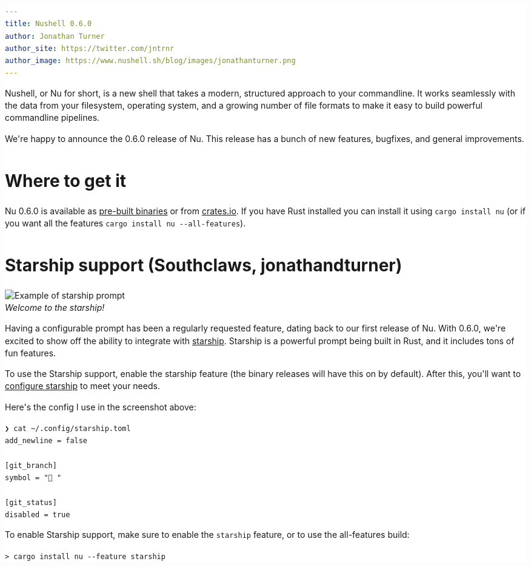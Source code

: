 ```yaml
---
title: Nushell 0.6.0
author: Jonathan Turner
author_site: https://twitter.com/jntrnr
author_image: https://www.nushell.sh/blog/images/jonathanturner.png
---
```


Nushell, or Nu for short, is a new shell that takes a modern, structured approach to your commandline. It works seamlessly with the data from your filesystem, operating system, and a growing number of file formats to make it easy to build powerful commandline pipelines.

We're happy to announce the 0.6.0 release of Nu. This release has a bunch of new features, bugfixes, and general improvements.

# Where to get it

Nu 0.6.0 is available as [pre-built binaries](https://github.com/nushell/nushell/releases/tag/0.6.0) or from [crates.io](https://crates.io/crates/nu). If you have Rust installed you can install it using `cargo install nu` (or if you want all the features `cargo install nu --all-features`).

# Starship support (Southclaws, jonathandturner)

![Example of starship prompt](https://www.nushell.sh/blog/images/0_6_0_starship_prompt.png)  
_Welcome to the starship!_

Having a configurable prompt has been a regularly requested feature, dating back to our first release of Nu. With 0.6.0, we're excited to show off the ability to integrate with [starship](https://starship.rs/). Starship is a powerful prompt being built in Rust, and it includes tons of fun features.

To use the Starship support, enable the starship feature (the binary releases will have this on by default). After this, you'll want to [configure starship](https://starship.rs/config/) to meet your needs.

Here's the config I use in the screenshot above:

```
❯ cat ~/.config/starship.toml
add_newline = false

[git_branch]
symbol = "📙 "

[git_status]
disabled = true
```

To enable Starship support, make sure to enable the `starship` feature, or to use the all-features build:

```
> cargo install nu --feature starship
```
